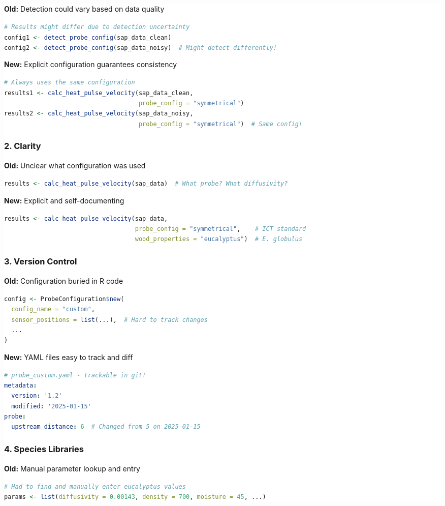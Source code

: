 **Old:** Detection could vary based on data quality
```r
# Results might differ due to detection uncertainty
config1 <- detect_probe_config(sap_data_clean)
config2 <- detect_probe_config(sap_data_noisy)  # Might detect differently!
```

**New:** Explicit configuration guarantees consistency
```r
# Always uses the same configuration
results1 <- calc_heat_pulse_velocity(sap_data_clean,
                                     probe_config = "symmetrical")
results2 <- calc_heat_pulse_velocity(sap_data_noisy,
                                     probe_config = "symmetrical")  # Same config!
```

### 2. Clarity

**Old:** Unclear what configuration was used
```r
results <- calc_heat_pulse_velocity(sap_data)  # What probe? What diffusivity?
```

**New:** Explicit and self-documenting
```r
results <- calc_heat_pulse_velocity(sap_data,
                                    probe_config = "symmetrical",    # ICT standard
                                    wood_properties = "eucalyptus")  # E. globulus
```

### 3. Version Control

**Old:** Configuration buried in R code
```r
config <- ProbeConfiguration$new(
  config_name = "custom",
  sensor_positions = list(...),  # Hard to track changes
  ...
)
```

**New:** YAML files easy to track and diff
```yaml
# probe_custom.yaml - trackable in git!
metadata:
  version: '1.2'
  modified: '2025-01-15'
probe:
  upstream_distance: 6  # Changed from 5 on 2025-01-15
```

### 4. Species Libraries

**Old:** Manual parameter lookup and entry
```r
# Had to find and manually enter eucalyptus values
params <- list(diffusivity = 0.00143, density = 700, moisture = 45, ...)
```
